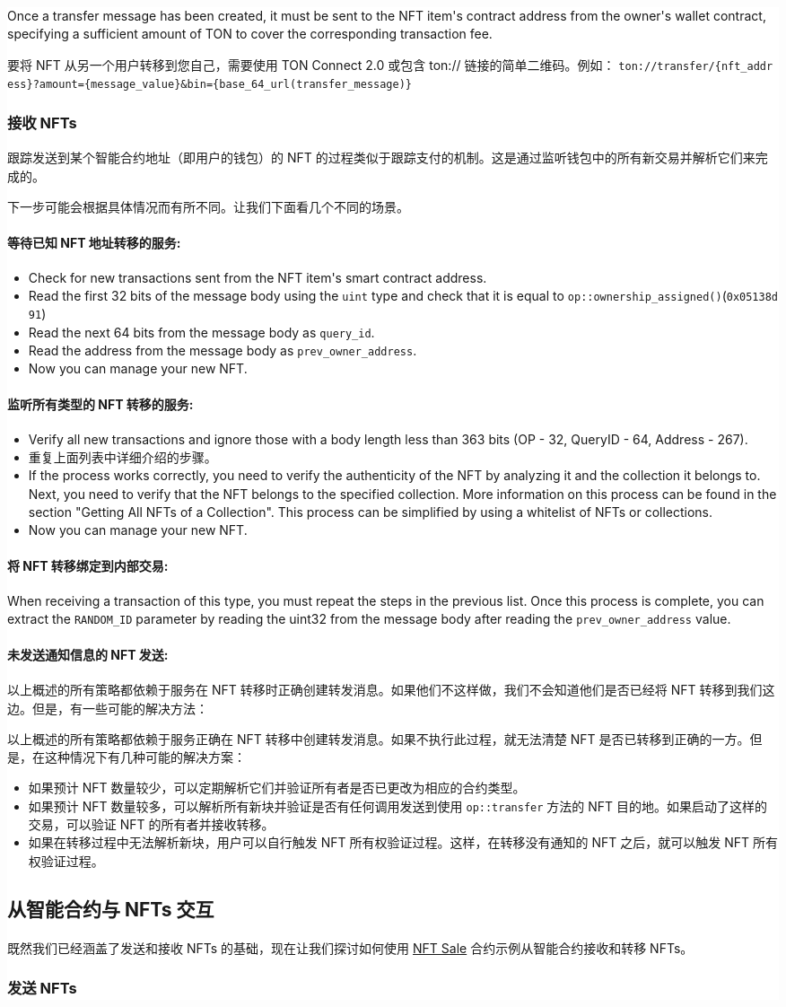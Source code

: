 Once a transfer message has been created, it must be sent to the NFT item's contract address from the owner's wallet contract, specifying a sufficient amount of TON to cover the corresponding transaction fee.

要将 NFT 从另一个用户转移到您自己，需要使用 TON Connect 2.0 或包含 ton:// 链接的简单二维码。例如：
`ton://transfer/{nft_address}?amount={message_value}&bin={base_64_url(transfer_message)}`

### 接收 NFTs

跟踪发送到某个智能合约地址（即用户的钱包）的 NFT 的过程类似于跟踪支付的机制。这是通过监听钱包中的所有新交易并解析它们来完成的。

下一步可能会根据具体情况而有所不同。让我们下面看几个不同的场景。

#### 等待已知 NFT 地址转移的服务:

- Check for new transactions sent from the NFT item's smart contract address.
- Read the first 32 bits of the message body using the `uint` type and check that it is equal to `op::ownership_assigned()`(`0x05138d91`)
- Read the next 64 bits from the message body as `query_id`.
- Read the address from the message body as `prev_owner_address`.
- Now you can manage your new NFT.

#### 监听所有类型的 NFT 转移的服务:

- Verify all new transactions and ignore those with a body length less than 363 bits (OP - 32, QueryID - 64, Address - 267).
- 重复上面列表中详细介绍的步骤。
- If the process works correctly, you need to verify the authenticity of the NFT by analyzing it and the collection it belongs to. Next, you need to verify that the NFT belongs to the specified collection. More information on this process can be found in the section "Getting All NFTs of a Collection". This process can be simplified by using a whitelist of NFTs or collections.
- Now you can manage your new NFT.

#### 将 NFT 转移绑定到内部交易:

When receiving a transaction of this type, you must repeat the steps in the previous list. Once this process is complete, you can extract the `RANDOM_ID` parameter by reading the uint32 from the message body after reading the `prev_owner_address` value.

#### 未发送通知信息的 NFT 发送:

以上概述的所有策略都依赖于服务在 NFT 转移时正确创建转发消息。如果他们不这样做，我们不会知道他们是否已经将 NFT 转移到我们这边。但是，有一些可能的解决方法：

以上概述的所有策略都依赖于服务正确在 NFT 转移中创建转发消息。如果不执行此过程，就无法清楚 NFT 是否已转移到正确的一方。但是，在这种情况下有几种可能的解决方案：

- 如果预计 NFT 数量较少，可以定期解析它们并验证所有者是否已更改为相应的合约类型。
- 如果预计 NFT 数量较多，可以解析所有新块并验证是否有任何调用发送到使用 `op::transfer` 方法的 NFT 目的地。如果启动了这样的交易，可以验证 NFT 的所有者并接收转移。
- 如果在转移过程中无法解析新块，用户可以自行触发 NFT 所有权验证过程。这样，在转移没有通知的 NFT 之后，就可以触发 NFT 所有权验证过程。

## 从智能合约与 NFTs 交互

既然我们已经涵盖了发送和接收 NFTs 的基础，现在让我们探讨如何使用 [NFT Sale](https://github.com/ton-blockchain/token-contract/blob/1ad314a98d20b41241d5329e1786fc894ad811de/nft/nft-sale.fc) 合约示例从智能合约接收和转移 NFTs。

### 发送 NFTs
